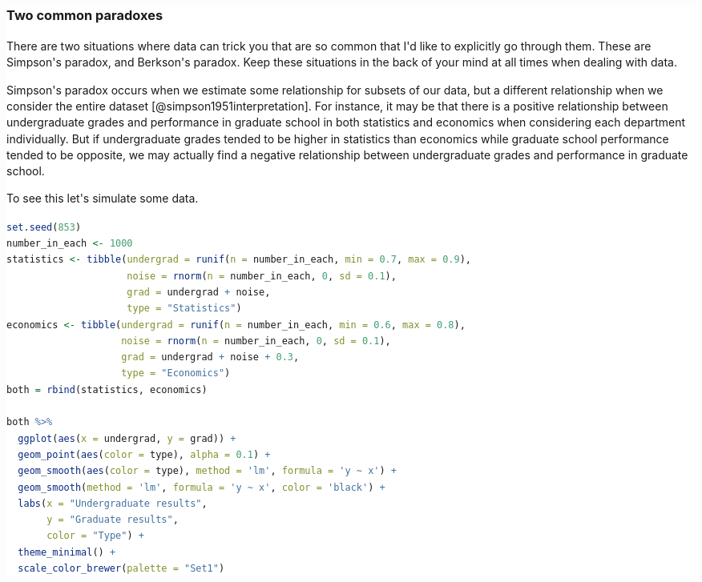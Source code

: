 
### Two common paradoxes 

There are two situations where data can trick you that are so common that I'd like to explicitly go through them. These are Simpson's paradox, and Berkson's paradox. Keep these situations in the back of your mind at all times when dealing with data.

Simpson's paradox occurs when we estimate some relationship for subsets of our data, but a different relationship when we consider the entire dataset [@simpson1951interpretation]. For instance, it may be that there is a positive relationship between undergraduate grades and performance in graduate school in both statistics and economics when considering each department individually. But if undergraduate grades tended to be higher in statistics than economics while graduate school performance tended to be opposite, we may actually find a negative relationship between undergraduate grades and performance in graduate school.

To see this let's simulate some data.


```r
set.seed(853)
number_in_each <- 1000
statistics <- tibble(undergrad = runif(n = number_in_each, min = 0.7, max = 0.9),
                     noise = rnorm(n = number_in_each, 0, sd = 0.1),
                     grad = undergrad + noise,
                     type = "Statistics")
economics <- tibble(undergrad = runif(n = number_in_each, min = 0.6, max = 0.8),
                    noise = rnorm(n = number_in_each, 0, sd = 0.1),
                    grad = undergrad + noise + 0.3,
                    type = "Economics")
both = rbind(statistics, economics)

both %>% 
  ggplot(aes(x = undergrad, y = grad)) +
  geom_point(aes(color = type), alpha = 0.1) +
  geom_smooth(aes(color = type), method = 'lm', formula = 'y ~ x') +
  geom_smooth(method = 'lm', formula = 'y ~ x', color = 'black') +
  labs(x = "Undergraduate results",
       y = "Graduate results",
       color = "Type") +
  theme_minimal() +
  scale_color_brewer(palette = "Set1")
```

